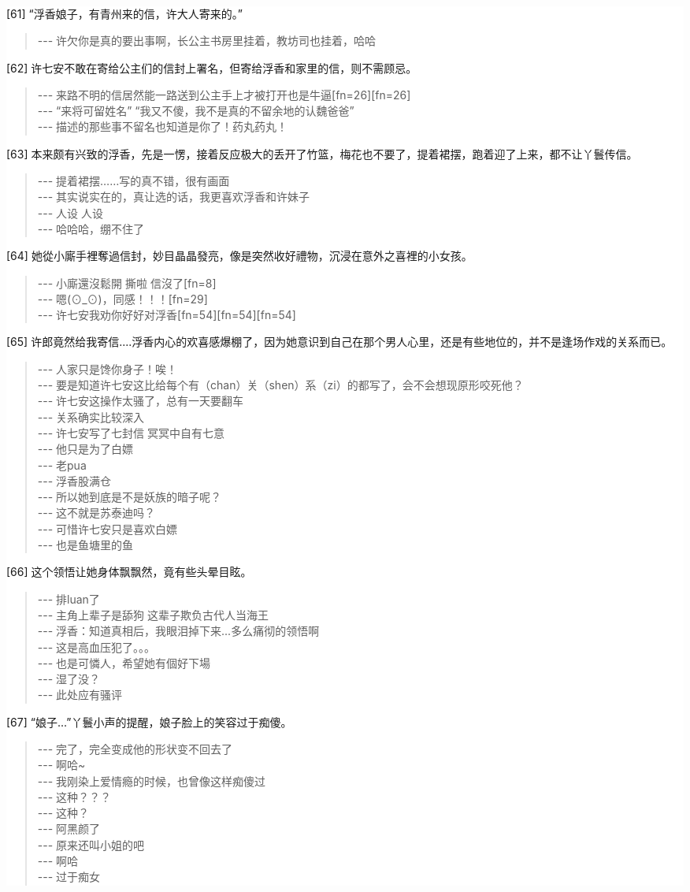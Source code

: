 [61] “浮香娘子，有青州来的信，许大人寄来的。”
>--- 许欠你是真的要出事啊，长公主书房里挂着，教坊司也挂着，哈哈<br>

[62] 许七安不敢在寄给公主们的信封上署名，但寄给浮香和家里的信，则不需顾忌。
>--- 来路不明的信居然能一路送到公主手上才被打开也是牛逼[fn=26][fn=26]<br>
>--- “来将可留姓名”
“我又不傻，我不是真的不留余地的认魏爸爸”<br>
>--- 描述的那些事不留名也知道是你了！药丸药丸！<br>

[63] 本来颇有兴致的浮香，先是一愣，接着反应极大的丢开了竹篮，梅花也不要了，提着裙摆，跑着迎了上来，都不让丫鬟传信。
>--- 提着裙摆……写的真不错，很有画面<br>
>--- 其实说实在的，真让选的话，我更喜欢浮香和许妹子<br>
>--- 人设 人设<br>
>--- 哈哈哈，绷不住了<br>

[64] 她從小廝手裡奪過信封，妙目晶晶發亮，像是突然收好禮物，沉浸在意外之喜裡的小女孩。
>--- 小廝還沒鬆開 撕啦 信沒了[fn=8]<br>
>--- 嗯(⊙_⊙)，同感！！！[fn=29]<br>
>--- 许七安我劝你好好对浮香[fn=54][fn=54][fn=54]<br>

[65] 许郎竟然给我寄信....浮香内心的欢喜感爆棚了，因为她意识到自己在那个男人心里，还是有些地位的，并不是逢场作戏的关系而已。
>--- 人家只是馋你身子！唉！<br>
>--- 要是知道许七安这比给每个有（chan）关（shen）系（zi）的都写了，会不会想现原形咬死他？<br>
>--- 许七安这操作太骚了，总有一天要翻车<br>
>--- 关系确实比较深入<br>
>--- 许七安写了七封信  冥冥中自有七意<br>
>--- 他只是为了白嫖<br>
>--- 老pua<br>
>--- 浮香股满仓<br>
>--- 所以她到底是不是妖族的暗子呢？<br>
>--- 这不就是苏泰迪吗？<br>
>--- 可惜许七安只是喜欢白嫖<br>
>--- 也是鱼塘里的鱼<br>

[66] 这个领悟让她身体飘飘然，竟有些头晕目眩。
>--- 排luan了<br>
>--- 主角上辈子是舔狗  这辈子欺负古代人当海王<br>
>--- 浮香：知道真相后，我眼泪掉下来...多么痛彻的领悟啊<br>
>--- 这是高血压犯了。。。<br>
>--- 也是可憐人，希望她有個好下場<br>
>--- 湿了没？<br>
>--- 此处应有骚评<br>

[67] “娘子...”丫鬟小声的提醒，娘子脸上的笑容过于痴傻。
>--- 完了，完全变成他的形状变不回去了<br>
>--- 啊哈~<br>
>--- 我刚染上爱情瘾的时候，也曾像这样痴傻过<br>
>--- 这种？？？<br>
>--- 这种？<br>
>--- 阿黑颜了<br>
>--- 原来还叫小姐的吧<br>
>--- 啊哈<br>
>--- 过于痴女<br>
